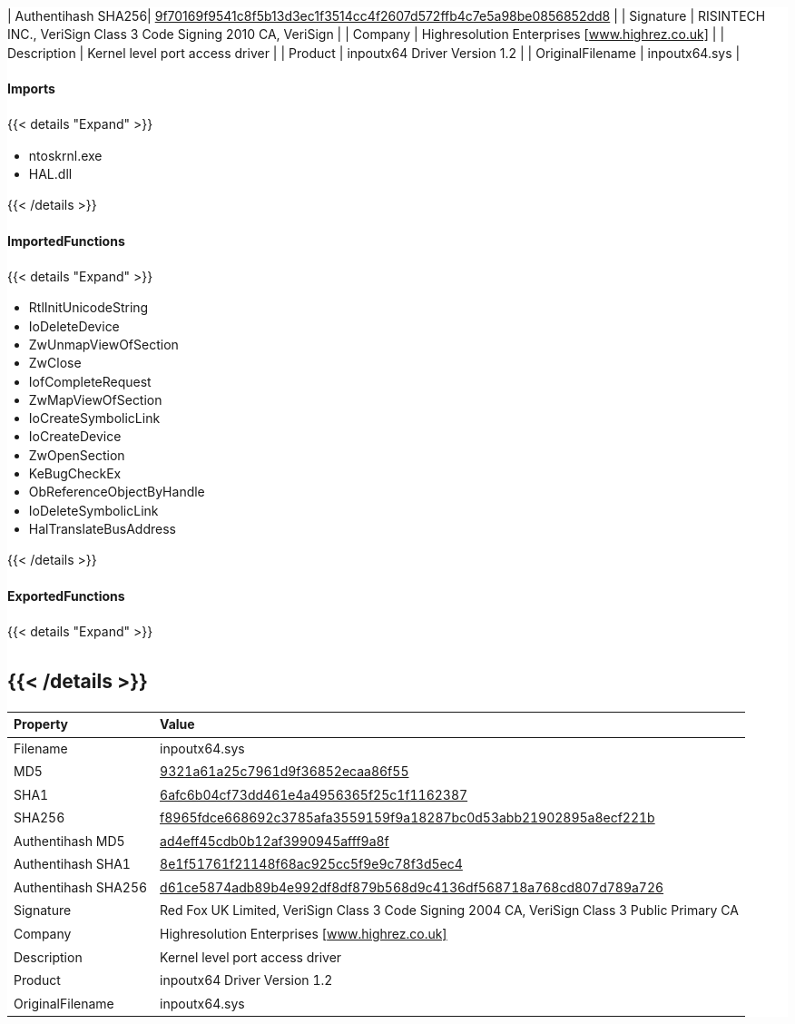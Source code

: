 | Authentihash SHA256| [9f70169f9541c8f5b13d3ec1f3514cc4f2607d572ffb4c7e5a98be0856852dd8](https://www.virustotal.com/gui/search/authentihash%253A9f70169f9541c8f5b13d3ec1f3514cc4f2607d572ffb4c7e5a98be0856852dd8) |
| Signature         | RISINTECH INC., VeriSign Class 3 Code Signing 2010 CA, VeriSign   |
| Company           | Highresolution Enterprises [www.highrez.co.uk] |
| Description       | Kernel level port access driver |
| Product           | inpoutx64 Driver Version 1.2 |
| OriginalFilename  | inpoutx64.sys |


#### Imports
{{< details "Expand" >}}
* ntoskrnl.exe
* HAL.dll

{{< /details >}}
#### ImportedFunctions
{{< details "Expand" >}}
* RtlInitUnicodeString
* IoDeleteDevice
* ZwUnmapViewOfSection
* ZwClose
* IofCompleteRequest
* ZwMapViewOfSection
* IoCreateSymbolicLink
* IoCreateDevice
* ZwOpenSection
* KeBugCheckEx
* ObReferenceObjectByHandle
* IoDeleteSymbolicLink
* HalTranslateBusAddress

{{< /details >}}
#### ExportedFunctions
{{< details "Expand" >}}

{{< /details >}}
-----
| Property           | Value |
|:-------------------|:------|
| Filename           | inpoutx64.sys |
| MD5                | [9321a61a25c7961d9f36852ecaa86f55](https://www.virustotal.com/gui/file/9321a61a25c7961d9f36852ecaa86f55) |
| SHA1               | [6afc6b04cf73dd461e4a4956365f25c1f1162387](https://www.virustotal.com/gui/file/6afc6b04cf73dd461e4a4956365f25c1f1162387) |
| SHA256             | [f8965fdce668692c3785afa3559159f9a18287bc0d53abb21902895a8ecf221b](https://www.virustotal.com/gui/file/f8965fdce668692c3785afa3559159f9a18287bc0d53abb21902895a8ecf221b) |
| Authentihash MD5   | [ad4eff45cdb0b12af3990945afff9a8f](https://www.virustotal.com/gui/search/authentihash%253Aad4eff45cdb0b12af3990945afff9a8f) |
| Authentihash SHA1  | [8e1f51761f21148f68ac925cc5f9e9c78f3d5ec4](https://www.virustotal.com/gui/search/authentihash%253A8e1f51761f21148f68ac925cc5f9e9c78f3d5ec4) |
| Authentihash SHA256| [d61ce5874adb89b4e992df8df879b568d9c4136df568718a768cd807d789a726](https://www.virustotal.com/gui/search/authentihash%253Ad61ce5874adb89b4e992df8df879b568d9c4136df568718a768cd807d789a726) |
| Signature         | Red Fox UK Limited, VeriSign Class 3 Code Signing 2004 CA, VeriSign Class 3 Public Primary CA   |
| Company           | Highresolution Enterprises [www.highrez.co.uk] |
| Description       | Kernel level port access driver |
| Product           | inpoutx64 Driver Version 1.2 |
| OriginalFilename  | inpoutx64.sys |
